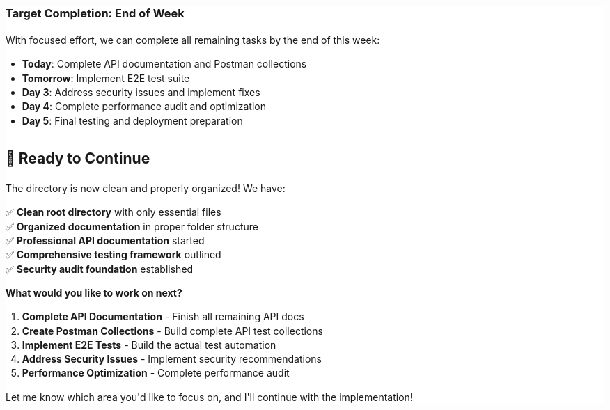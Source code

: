 ### **Target Completion: End of Week**

With focused effort, we can complete all remaining tasks by the end of this week:

- **Today**: Complete API documentation and Postman collections
- **Tomorrow**: Implement E2E test suite
- **Day 3**: Address security issues and implement fixes
- **Day 4**: Complete performance audit and optimization
- **Day 5**: Final testing and deployment preparation

## 🎯 **Ready to Continue**

The directory is now clean and properly organized! We have:

✅ **Clean root directory** with only essential files  
✅ **Organized documentation** in proper folder structure  
✅ **Professional API documentation** started  
✅ **Comprehensive testing framework** outlined  
✅ **Security audit foundation** established  

**What would you like to work on next?**

1. **Complete API Documentation** - Finish all remaining API docs
2. **Create Postman Collections** - Build complete API test collections
3. **Implement E2E Tests** - Build the actual test automation
4. **Address Security Issues** - Implement security recommendations
5. **Performance Optimization** - Complete performance audit

Let me know which area you'd like to focus on, and I'll continue with the implementation!
